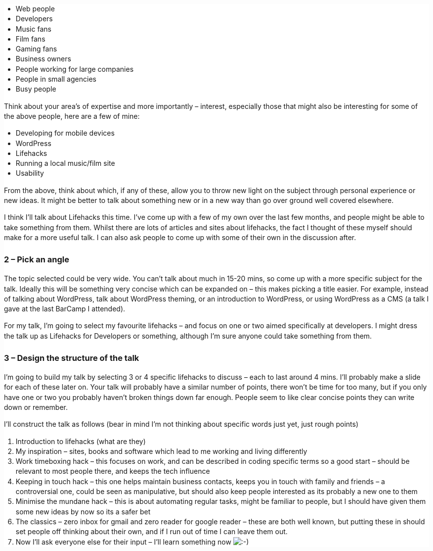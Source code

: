   * Web people
  * Developers
  * Music fans
  * Film fans
  * Gaming fans
  * Business owners
  * People working for large companies
  * People in small agencies
  * Busy people

Think about your area&#8217;s of expertise and more importantly &#8211; interest, especially those that might also be interesting for some of the above people, here are a few of mine:

  * Developing for mobile devices
  * WordPress
  * Lifehacks
  * Running a local music/film site
  * Usability

From the above, think about which, if any of these, allow you to throw new light on the subject through personal experience or new ideas. It might be better to talk about something new or in a new way than go over ground well covered elsewhere.

I think I&#8217;ll talk about Lifehacks this time. I&#8217;ve come up with a few of my own over the last few months, and people might be able to take something from them. Whilst there are lots of articles and sites about lifehacks, the fact I thought of these myself should make for a more useful talk. I can also ask people to come up with some of their own in the discussion after.

### 2 &#8211; Pick an angle

The topic selected could be very wide. You can&#8217;t talk about much in 15-20 mins, so come up with a more specific subject for the talk. Ideally this will be something very concise which can be expanded on &#8211; this makes picking a title easier. For example, instead of talking about WordPress, talk about WordPress theming, or an introduction to WordPress, or using WordPress as a CMS (a talk I gave at the last BarCamp I attended).

For my talk, I&#8217;m going to select my favourite lifehacks &#8211; and focus on one or two aimed specifically at developers. I might dress the talk up as Lifehacks for Developers or something, although I&#8217;m sure anyone could take something from them.

### 3 &#8211; Design the structure of the talk

I&#8217;m going to build my talk by selecting 3 or 4 specific lifehacks to discuss &#8211; each to last around 4 mins. I&#8217;ll probably make a slide for each of these later on. Your talk will probably have a similar number of points, there won&#8217;t be time for too many, but if you only have one or two you probably haven&#8217;t broken things down far enough. People seem to like clear concise points they can write down or remember.

I&#8217;ll construct the talk as follows (bear in mind I&#8217;m not thinking about specific words just yet, just rough points)

  1. Introduction to lifehacks (what are they)
  2. My inspiration &#8211; sites, books and software which lead to me working and living differently
  3. Work timeboxing hack &#8211; this focuses on work, and can be described in coding specific terms so a good start &#8211; should be relevant to most people there, and keeps the tech influence
  4. Keeping in touch hack &#8211; this one helps maintain business contacts, keeps you in touch with family and friends &#8211; a controversial one, could be seen as manipulative, but should also keep people interested as its probably a new one to them
  5. Minimise the mundane hack &#8211; this is about automating regular tasks, might be familiar to people, but I should have given them some new ideas by now so its a safer bet
  6. The classics &#8211; zero inbox for gmail and zero reader for google reader &#8211; these are both well known, but putting these in should set people off thinking about their own, and if I run out of time I can leave them out.
  7. Now I&#8217;ll ask everyone else for their input &#8211; I&#8217;ll learn something now <img src="http://mark-kirby.co.uk/wp-includes/images/smilies/icon_smile.gif" alt=":-)" class="wp-smiley" />
